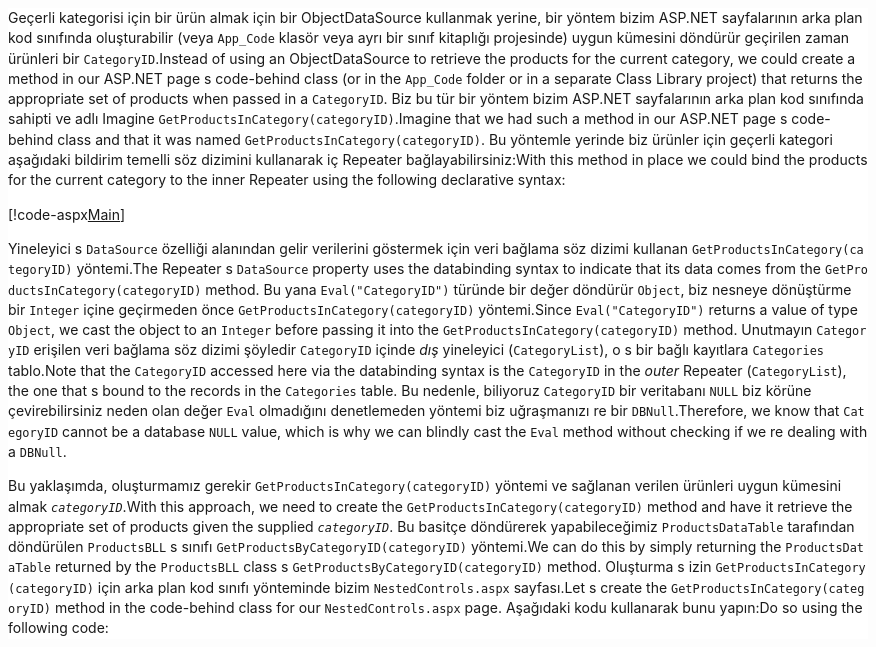 <span data-ttu-id="a1fd8-179">Geçerli kategorisi için bir ürün almak için bir ObjectDataSource kullanmak yerine, bir yöntem bizim ASP.NET sayfalarının arka plan kod sınıfında oluşturabilir (veya `App_Code` klasör veya ayrı bir sınıf kitaplığı projesinde) uygun kümesini döndürür geçirilen zaman ürünleri bir `CategoryID`.</span><span class="sxs-lookup"><span data-stu-id="a1fd8-179">Instead of using an ObjectDataSource to retrieve the products for the current category, we could create a method in our ASP.NET page s code-behind class (or in the `App_Code` folder or in a separate Class Library project) that returns the appropriate set of products when passed in a `CategoryID`.</span></span> <span data-ttu-id="a1fd8-180">Biz bu tür bir yöntem bizim ASP.NET sayfalarının arka plan kod sınıfında sahipti ve adlı Imagine `GetProductsInCategory(categoryID)`.</span><span class="sxs-lookup"><span data-stu-id="a1fd8-180">Imagine that we had such a method in our ASP.NET page s code-behind class and that it was named `GetProductsInCategory(categoryID)`.</span></span> <span data-ttu-id="a1fd8-181">Bu yöntemle yerinde biz ürünler için geçerli kategori aşağıdaki bildirim temelli söz dizimini kullanarak iç Repeater bağlayabilirsiniz:</span><span class="sxs-lookup"><span data-stu-id="a1fd8-181">With this method in place we could bind the products for the current category to the inner Repeater using the following declarative syntax:</span></span>


[!code-aspx[Main](nested-data-web-controls-cs/samples/sample6.aspx)]

<span data-ttu-id="a1fd8-182">Yineleyici s `DataSource` özelliği alanından gelir verilerini göstermek için veri bağlama söz dizimi kullanan `GetProductsInCategory(categoryID)` yöntemi.</span><span class="sxs-lookup"><span data-stu-id="a1fd8-182">The Repeater s `DataSource` property uses the databinding syntax to indicate that its data comes from the `GetProductsInCategory(categoryID)` method.</span></span> <span data-ttu-id="a1fd8-183">Bu yana `Eval("CategoryID")` türünde bir değer döndürür `Object`, biz nesneye dönüştürme bir `Integer` içine geçirmeden önce `GetProductsInCategory(categoryID)` yöntemi.</span><span class="sxs-lookup"><span data-stu-id="a1fd8-183">Since `Eval("CategoryID")` returns a value of type `Object`, we cast the object to an `Integer` before passing it into the `GetProductsInCategory(categoryID)` method.</span></span> <span data-ttu-id="a1fd8-184">Unutmayın `CategoryID` erişilen veri bağlama söz dizimi şöyledir `CategoryID` içinde *dış* yineleyici (`CategoryList`), o s bir bağlı kayıtlara `Categories` tablo.</span><span class="sxs-lookup"><span data-stu-id="a1fd8-184">Note that the `CategoryID` accessed here via the databinding syntax is the `CategoryID` in the *outer* Repeater (`CategoryList`), the one that s bound to the records in the `Categories` table.</span></span> <span data-ttu-id="a1fd8-185">Bu nedenle, biliyoruz `CategoryID` bir veritabanı `NULL` biz körüne çevirebilirsiniz neden olan değer `Eval` olmadığını denetlemeden yöntemi biz uğraşmanızı re bir `DBNull`.</span><span class="sxs-lookup"><span data-stu-id="a1fd8-185">Therefore, we know that `CategoryID` cannot be a database `NULL` value, which is why we can blindly cast the `Eval` method without checking if we re dealing with a `DBNull`.</span></span>

<span data-ttu-id="a1fd8-186">Bu yaklaşımda, oluşturmamız gerekir `GetProductsInCategory(categoryID)` yöntemi ve sağlanan verilen ürünleri uygun kümesini almak *`categoryID`*.</span><span class="sxs-lookup"><span data-stu-id="a1fd8-186">With this approach, we need to create the `GetProductsInCategory(categoryID)` method and have it retrieve the appropriate set of products given the supplied *`categoryID`*.</span></span> <span data-ttu-id="a1fd8-187">Bu basitçe döndürerek yapabileceğimiz `ProductsDataTable` tarafından döndürülen `ProductsBLL` s sınıfı `GetProductsByCategoryID(categoryID)` yöntemi.</span><span class="sxs-lookup"><span data-stu-id="a1fd8-187">We can do this by simply returning the `ProductsDataTable` returned by the `ProductsBLL` class s `GetProductsByCategoryID(categoryID)` method.</span></span> <span data-ttu-id="a1fd8-188">Oluşturma s izin `GetProductsInCategory(categoryID)` için arka plan kod sınıfı yönteminde bizim `NestedControls.aspx` sayfası.</span><span class="sxs-lookup"><span data-stu-id="a1fd8-188">Let s create the `GetProductsInCategory(categoryID)` method in the code-behind class for our `NestedControls.aspx` page.</span></span> <span data-ttu-id="a1fd8-189">Aşağıdaki kodu kullanarak bunu yapın:</span><span class="sxs-lookup"><span data-stu-id="a1fd8-189">Do so using the following code:</span></span>
